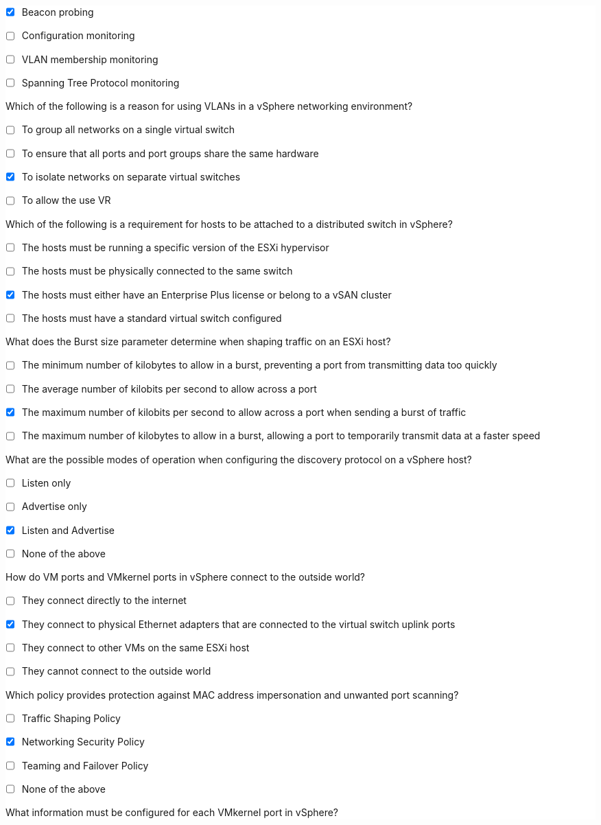 - [x] Beacon probing
- [ ] Configuration monitoring
- [ ] VLAN membership monitoring
- [ ] Spanning Tree Protocol monitoring



Which of the following is a reason for using VLANs in a vSphere networking environment?

- [ ] To group all networks on a single virtual switch
- [ ] To ensure that all ports and port groups share the same hardware
- [x] To isolate networks on separate virtual switches
- [ ] To allow the use VR


Which of the following is a requirement for hosts to be attached to a distributed switch in vSphere?

- [ ] The hosts must be running a specific version of the ESXi hypervisor
- [ ] The hosts must be physically connected to the same switch
- [x] The hosts must either have an Enterprise Plus license or belong to a vSAN cluster
- [ ] The hosts must have a standard virtual switch configured


What does the Burst size parameter determine when shaping traffic on an ESXi host?

- [ ] The minimum number of kilobytes to allow in a burst, preventing a port from transmitting data too quickly
- [ ] The average number of kilobits per second to allow across a port
- [x] The maximum number of kilobits per second to allow across a port when sending a burst of traffic
- [ ] The maximum number of kilobytes to allow in a burst, allowing a port to temporarily transmit data at a faster speed


What are the possible modes of operation when configuring the discovery protocol on a vSphere host?

- [ ] Listen only
- [ ] Advertise only
- [x] Listen and Advertise
- [ ] None of the above


How do VM ports and VMkernel ports in vSphere connect to the outside world?

- [ ] They connect directly to the internet
- [x] They connect to physical Ethernet adapters that are connected to the virtual switch uplink ports
- [ ] They connect to other VMs on the same ESXi host
- [ ] They cannot connect to the outside world


Which policy provides protection against MAC address impersonation and unwanted port scanning?

- [ ] Traffic Shaping Policy
- [x] Networking Security Policy
- [ ] Teaming and Failover Policy
- [ ] None of the above


What information must be configured for each VMkernel port in vSphere?
